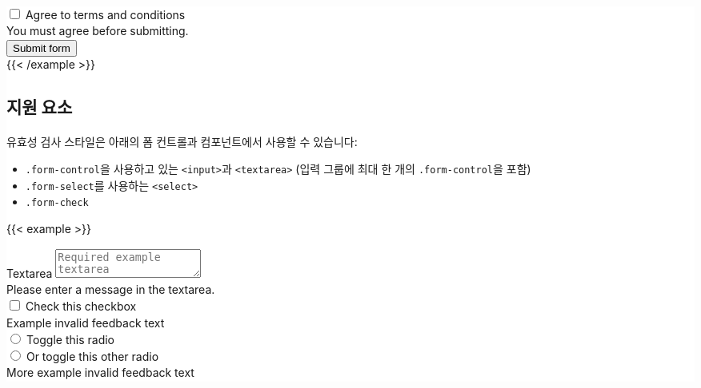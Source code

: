   </div>
  <div class="col-12">
    <div class="form-check">
      <input class="form-check-input is-invalid" type="checkbox" value="" id="invalidCheck3" aria-describedby="invalidCheck3Feedback" required>
      <label class="form-check-label" for="invalidCheck3">
        Agree to terms and conditions
      </label>
      <div id="invalidCheck3Feedback" class="invalid-feedback">
        You must agree before submitting.
      </div>
    </div>
  </div>
  <div class="col-12">
    <button class="btn btn-primary" type="submit">Submit form</button>
  </div>
</form>
{{< /example >}}

## 지원 요소

유효성 검사 스타일은 아래의 폼 컨트롤과 컴포넌트에서 사용할 수 있습니다:

- `.form-control`을 사용하고 있는 `<input>`과 `<textarea>` (입력 그룹에 최대 한 개의 `.form-control`을 포함)
- `.form-select`를 사용하는 `<select>`
- `.form-check`

{{< example >}}
<form class="was-validated">
  <div class="mb-3">
    <label for="validationTextarea" class="form-label">Textarea</label>
    <textarea class="form-control is-invalid" id="validationTextarea" placeholder="Required example textarea" required></textarea>
    <div class="invalid-feedback">
      Please enter a message in the textarea.
    </div>
  </div>

  <div class="form-check mb-3">
    <input type="checkbox" class="form-check-input" id="validationFormCheck1" required>
    <label class="form-check-label" for="validationFormCheck1">Check this checkbox</label>
    <div class="invalid-feedback">Example invalid feedback text</div>
  </div>

  <div class="form-check">
    <input type="radio" class="form-check-input" id="validationFormCheck2" name="radio-stacked" required>
    <label class="form-check-label" for="validationFormCheck2">Toggle this radio</label>
  </div>
  <div class="form-check mb-3">
    <input type="radio" class="form-check-input" id="validationFormCheck3" name="radio-stacked" required>
    <label class="form-check-label" for="validationFormCheck3">Or toggle this other radio</label>
    <div class="invalid-feedback">More example invalid feedback text</div>
  </div>
